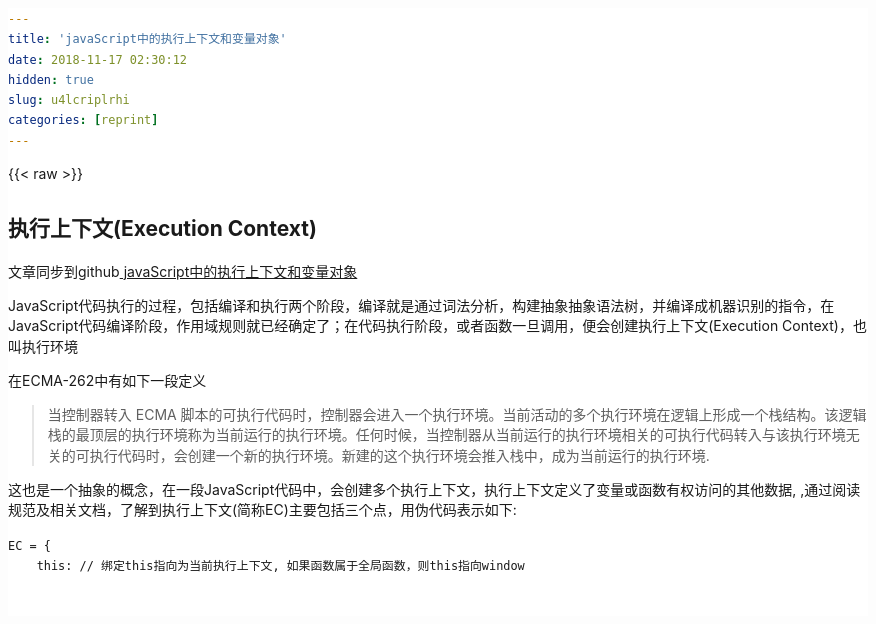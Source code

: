 ```yaml
---
title: 'javaScript中的执行上下文和变量对象' 
date: 2018-11-17 02:30:12
hidden: true
slug: u4lcriplrhi
categories: [reprint]
---
```


{{< raw >}}
<h2 id="articleHeader0">&#x6267;&#x884C;&#x4E0A;&#x4E0B;&#x6587;(Execution Context)</h2><p>&#x6587;&#x7AE0;&#x540C;&#x6B65;&#x5230;github<a href="https://github.com/sunzhaoye/blog/issues/14" rel="nofollow noreferrer" target="_blank"> javaScript&#x4E2D;&#x7684;&#x6267;&#x884C;&#x4E0A;&#x4E0B;&#x6587;&#x548C;&#x53D8;&#x91CF;&#x5BF9;&#x8C61;</a></p><p>JavaScript&#x4EE3;&#x7801;&#x6267;&#x884C;&#x7684;&#x8FC7;&#x7A0B;&#xFF0C;&#x5305;&#x62EC;&#x7F16;&#x8BD1;&#x548C;&#x6267;&#x884C;&#x4E24;&#x4E2A;&#x9636;&#x6BB5;&#xFF0C;&#x7F16;&#x8BD1;&#x5C31;&#x662F;&#x901A;&#x8FC7;&#x8BCD;&#x6CD5;&#x5206;&#x6790;&#xFF0C;&#x6784;&#x5EFA;&#x62BD;&#x8C61;&#x62BD;&#x8C61;&#x8BED;&#x6CD5;&#x6811;&#xFF0C;&#x5E76;&#x7F16;&#x8BD1;&#x6210;&#x673A;&#x5668;&#x8BC6;&#x522B;&#x7684;&#x6307;&#x4EE4;&#xFF0C;&#x5728;JavaScript&#x4EE3;&#x7801;&#x7F16;&#x8BD1;&#x9636;&#x6BB5;&#xFF0C;&#x4F5C;&#x7528;&#x57DF;&#x89C4;&#x5219;&#x5C31;&#x5DF2;&#x7ECF;&#x786E;&#x5B9A;&#x4E86;&#xFF1B;&#x5728;&#x4EE3;&#x7801;&#x6267;&#x884C;&#x9636;&#x6BB5;&#xFF0C;&#x6216;&#x8005;&#x51FD;&#x6570;&#x4E00;&#x65E6;&#x8C03;&#x7528;&#xFF0C;&#x4FBF;&#x4F1A;&#x521B;&#x5EFA;&#x6267;&#x884C;&#x4E0A;&#x4E0B;&#x6587;(Execution Context)&#xFF0C;&#x4E5F;&#x53EB;&#x6267;&#x884C;&#x73AF;&#x5883;</p><p>&#x5728;ECMA-262&#x4E2D;&#x6709;&#x5982;&#x4E0B;&#x4E00;&#x6BB5;&#x5B9A;&#x4E49;</p><blockquote>&#x5F53;&#x63A7;&#x5236;&#x5668;&#x8F6C;&#x5165; ECMA &#x811A;&#x672C;&#x7684;&#x53EF;&#x6267;&#x884C;&#x4EE3;&#x7801;&#x65F6;&#xFF0C;&#x63A7;&#x5236;&#x5668;&#x4F1A;&#x8FDB;&#x5165;&#x4E00;&#x4E2A;&#x6267;&#x884C;&#x73AF;&#x5883;&#x3002;&#x5F53;&#x524D;&#x6D3B;&#x52A8;&#x7684;&#x591A;&#x4E2A;&#x6267;&#x884C;&#x73AF;&#x5883;&#x5728;&#x903B;&#x8F91;&#x4E0A;&#x5F62;&#x6210;&#x4E00;&#x4E2A;&#x6808;&#x7ED3;&#x6784;&#x3002;&#x8BE5;&#x903B;&#x8F91;&#x6808;&#x7684;&#x6700;&#x9876;&#x5C42;&#x7684;&#x6267;&#x884C;&#x73AF;&#x5883;&#x79F0;&#x4E3A;&#x5F53;&#x524D;&#x8FD0;&#x884C;&#x7684;&#x6267;&#x884C;&#x73AF;&#x5883;&#x3002;&#x4EFB;&#x4F55;&#x65F6;&#x5019;&#xFF0C;&#x5F53;&#x63A7;&#x5236;&#x5668;&#x4ECE;&#x5F53;&#x524D;&#x8FD0;&#x884C;&#x7684;&#x6267;&#x884C;&#x73AF;&#x5883;&#x76F8;&#x5173;&#x7684;&#x53EF;&#x6267;&#x884C;&#x4EE3;&#x7801;&#x8F6C;&#x5165;&#x4E0E;&#x8BE5;&#x6267;&#x884C;&#x73AF;&#x5883;&#x65E0;&#x5173;&#x7684;&#x53EF;&#x6267;&#x884C;&#x4EE3;&#x7801;&#x65F6;&#xFF0C;&#x4F1A;&#x521B;&#x5EFA;&#x4E00;&#x4E2A;&#x65B0;&#x7684;&#x6267;&#x884C;&#x73AF;&#x5883;&#x3002;&#x65B0;&#x5EFA;&#x7684;&#x8FD9;&#x4E2A;&#x6267;&#x884C;&#x73AF;&#x5883;&#x4F1A;&#x63A8;&#x5165;&#x6808;&#x4E2D;&#xFF0C;&#x6210;&#x4E3A;&#x5F53;&#x524D;&#x8FD0;&#x884C;&#x7684;&#x6267;&#x884C;&#x73AF;&#x5883;.</blockquote><p>&#x8FD9;&#x4E5F;&#x662F;&#x4E00;&#x4E2A;&#x62BD;&#x8C61;&#x7684;&#x6982;&#x5FF5;&#xFF0C;&#x5728;&#x4E00;&#x6BB5;JavaScript&#x4EE3;&#x7801;&#x4E2D;&#xFF0C;&#x4F1A;&#x521B;&#x5EFA;&#x591A;&#x4E2A;&#x6267;&#x884C;&#x4E0A;&#x4E0B;&#x6587;&#xFF0C;&#x6267;&#x884C;&#x4E0A;&#x4E0B;&#x6587;&#x5B9A;&#x4E49;&#x4E86;&#x53D8;&#x91CF;&#x6216;&#x51FD;&#x6570;&#x6709;&#x6743;&#x8BBF;&#x95EE;&#x7684;&#x5176;&#x4ED6;&#x6570;&#x636E;, ,&#x901A;&#x8FC7;&#x9605;&#x8BFB;&#x89C4;&#x8303;&#x53CA;&#x76F8;&#x5173;&#x6587;&#x6863;&#xFF0C;&#x4E86;&#x89E3;&#x5230;&#x6267;&#x884C;&#x4E0A;&#x4E0B;&#x6587;(&#x7B80;&#x79F0;EC)&#x4E3B;&#x8981;&#x5305;&#x62EC;&#x4E09;&#x4E2A;&#x70B9;&#xFF0C;&#x7528;&#x4F2A;&#x4EE3;&#x7801;&#x8868;&#x793A;&#x5982;&#x4E0B;:</p><div class="widget-codetool" style="display:none"><div class="widget-codetool--inner"><span class="selectCode code-tool" data-toggle="tooltip" data-placement="top" title="" data-original-title="&#x5168;&#x9009;"></span> <span type="button" class="copyCode code-tool" data-toggle="tooltip" data-placement="top" data-clipboard-text="EC = {
    this: // &#x7ED1;&#x5B9A;this&#x6307;&#x5411;&#x4E3A;&#x5F53;&#x524D;&#x6267;&#x884C;&#x4E0A;&#x4E0B;&#x6587;, &#x5982;&#x679C;&#x51FD;&#x6570;&#x5C5E;&#x4E8E;&#x5168;&#x5C40;&#x51FD;&#x6570;&#xFF0C;&#x5219;this&#x6307;&#x5411;window
    scopeChain: [] // &#x521B;&#x5EFA;&#x5F53;&#x524D;&#x6267;&#x884C;&#x73AF;&#x5883;&#x7684;&#x4F5C;&#x7528;&#x57DF;&#x94FE;,
    VO: {} // &#x5F53;&#x524D;&#x73AF;&#x5883;&#x7684;&#x53D8;&#x91CF;&#x5BF9;&#x8C61;(Variable Object)&#xFF0C;&#x6BCF;&#x4E2A;&#x73AF;&#x5883;&#x90FD;&#x6709;&#x4E00;&#x4E2A;&#x4E0E;&#x4E4B;&#x5173;&#x8054;&#x7684;&#x53D8;&#x91CF;&#x5BF9;&#x8C61;
}" title="" data-original-title="&#x590D;&#x5236;"></span> <span type="button" class="saveToNote code-tool" data-toggle="tooltip" data-placement="top" title="" data-original-title="&#x653E;&#x8FDB;&#x7B14;&#x8BB0;"></span></div></div><pre class="hljs dts"><code>EC = {
<span class="hljs-symbol">    this:</span> <span class="hljs-comment">// &#x7ED1;&#x5B9A;this&#x6307;&#x5411;&#x4E3A;&#x5F53;&#x524D;&#x6267;&#x884C;&#x4E0A;&#x4E0B;&#x6587;, &#x5982;&#x679C;&#x51FD;&#x6570;&#x5C5E;&#x4E8E;&#x5168;&#x5C40;&#x51FD;&#x6570;&#xFF0C;&#x5219;this&#x6307;&#x5411;window</span>